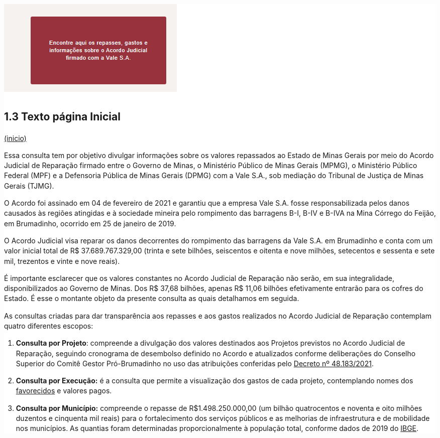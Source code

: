 ![](static/imagens/homologacao/tooltip-vale.png)

 </div>

## 1.3 Texto página Inicial
<a href="#top">(inicio)</a>

Essa consulta tem por objetivo divulgar informações sobre os valores repassados ao Estado de Minas Gerais por meio do Acordo Judicial de Reparação firmado entre o Governo de Minas, o Ministério Público de Minas Gerais (MPMG), o Ministério Público Federal (MPF) e a Defensoria Pública de Minas Gerais (DPMG) com a Vale S.A., sob mediação do Tribunal de Justiça de Minas Gerais (TJMG).

O Acordo foi assinado em 04 de fevereiro de 2021 e garantiu que a empresa Vale S.A. fosse responsabilizada pelos danos causados às regiões atingidas e à sociedade mineira pelo rompimento das barragens B-I, B-IV e B-IVA na Mina Córrego do Feijão, em Brumadinho, ocorrido em 25 de janeiro de 2019.

O Acordo Judicial visa reparar os danos decorrentes do rompimento das barragens da Vale S.A. em Brumadinho e conta com um valor inicial total de R$ 37.689.767.329,00 (trinta e sete bilhões, seiscentos e oitenta e nove milhões, setecentos e sessenta e sete mil, trezentos e vinte e nove reais).

É importante esclarecer que os valores constantes no Acordo Judicial de Reparação não serão, em sua integralidade, disponibilizados ao Governo de Minas. Dos R$ 37,68 bilhões, apenas R$ 11,06 bilhões efetivamente entrarão para os cofres do Estado. É esse o montante objeto da presente consulta as quais detalhamos em seguida.

As consultas criadas para dar transparência aos repasses e aos gastos realizados no Acordo Judicial de Reparação contemplam quatro diferentes escopos:

1.	**Consulta por Projeto**: compreende a divulgação dos valores destinados aos Projetos previstos no Acordo Judicial de Reparação, seguindo cronograma de desembolso definido no Acordo e atualizados conforme deliberações do Conselho Superior do Comitê Gestor Pró-Brumadinho no uso das atribuições conferidas pelo [Decreto nº 48.183/2021](https://www.almg.gov.br/consulte/legislacao/completa/completa.html?tipo=DEC&num=48183&comp=&ano=2021).

1. **Consulta por Execução:** é a consulta que permite a visualização dos gastos de cada projeto, contemplando nomes dos [favorecidos](a "Nome de identificação da pessoa física ou jurídica que recebeu recursos públicos estaduais pela prestação de serviço ou pela entrega do produto.).") e valores pagos.

1.	**Consulta por Município:** compreende o repasse de R$1.498.250.000,00 (um bilhão quatrocentos e noventa e oito milhões duzentos e cinquenta mil reais) para o fortalecimento dos serviços públicos e as melhorias de infraestrutura e de mobilidade nos municípios. As quantias foram determinadas proporcionalmente à população total, conforme dados de 2019 do [IBGE](a "Instituto Brasileiro de Geografia e Estatística - Principal provedor de informações geográficas e estatísticas do Brasil").

